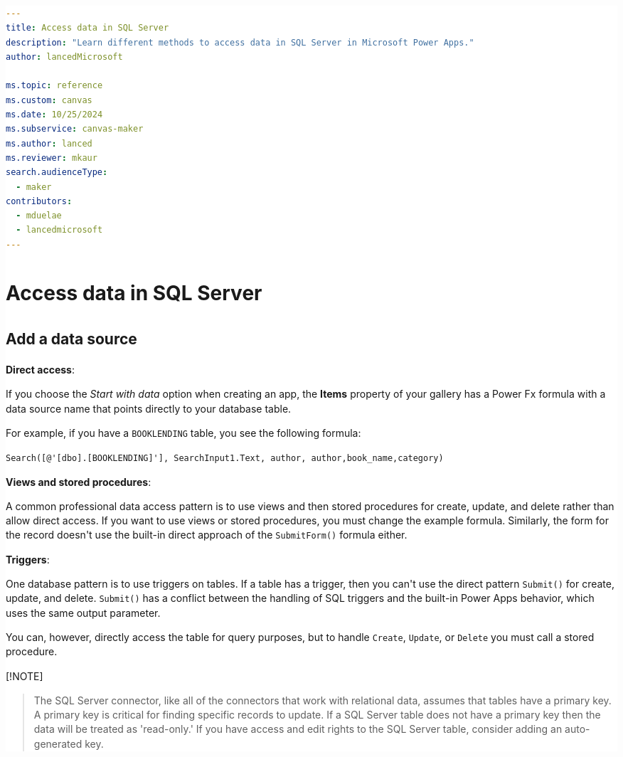 ```yaml
---
title: Access data in SQL Server
description: "Learn different methods to access data in SQL Server in Microsoft Power Apps."
author: lancedMicrosoft

ms.topic: reference
ms.custom: canvas
ms.date: 10/25/2024
ms.subservice: canvas-maker
ms.author: lanced
ms.reviewer: mkaur
search.audienceType: 
  - maker
contributors:
  - mduelae
  - lancedmicrosoft
---
```


# Access data in SQL Server

## Add a data source

**Direct access**:

If you choose the *Start with data* option when creating an app, the **Items** property of your gallery has a Power Fx formula with a data source name that points directly to your database table.

For example, if you have a `BOOKLENDING` table, you see the following formula:

```power-fx
Search([@'[dbo].[BOOKLENDING]'], SearchInput1.Text, author, author,book_name,category)
```

**Views and stored procedures**:

A common professional data access pattern is to use views and then stored procedures for create, update, and delete rather than allow direct access. If you want to use views or stored procedures, you must change the example formula. Similarly, the form for the record doesn't use the built-in direct approach of the `SubmitForm()` formula either.


**Triggers**:

One database pattern is to use triggers on tables. If a table has a trigger, then you can't use the direct pattern `Submit()` for create, update, and delete. `Submit()` has a conflict between the handling of SQL triggers and the built-in Power Apps behavior, which uses the same output parameter.

You can, however, directly access the table for query purposes, but to handle `Create`, `Update`, or `Delete` you must call a stored procedure.

[!NOTE]
> The SQL Server connector, like all of the connectors that work with relational data, assumes that tables have a primary key. A primary key is critical for finding specific records to update. If a SQL Server table does not have a primary key then the data will be treated as 'read-only.' If you have access and edit rights to the SQL Server table, consider adding an auto-generated key.
>

